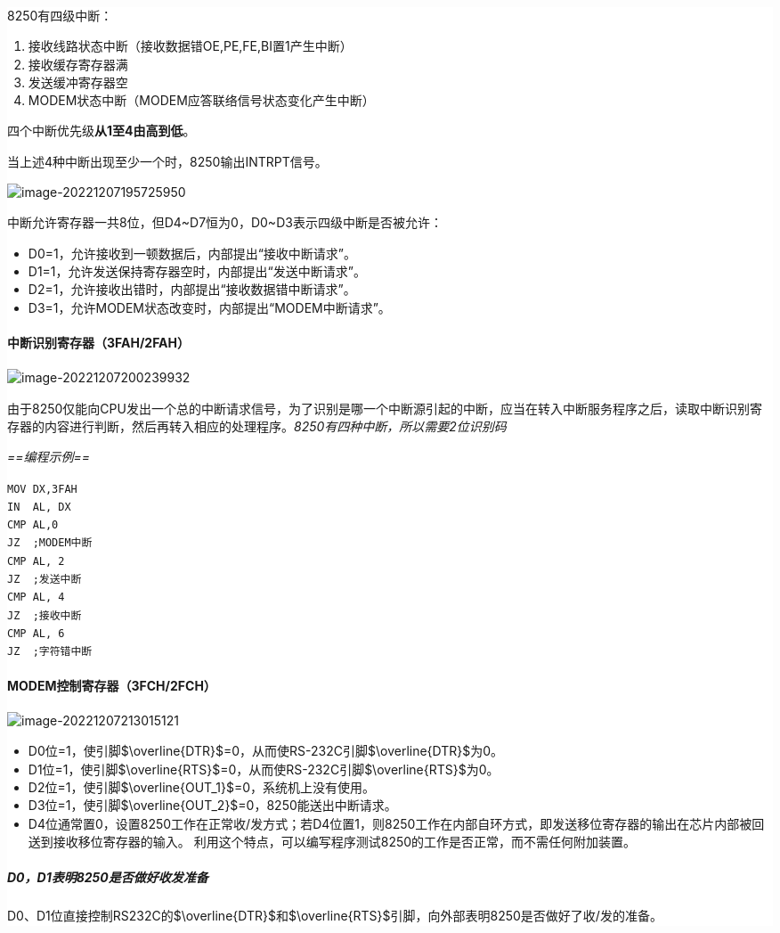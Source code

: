 8250有四级中断：

1.  接收线路状态中断（接收数据错OE,PE,FE,BI置1产生中断）
2.  接收缓存寄存器满
3.  发送缓冲寄存器空
4.  MODEM状态中断（MODEM应答联络信号状态变化产生中断）

四个中断优先级**从1至4由高到低**。

当上述4种中断出现至少一个时，8250输出INTRPT信号。

![image-20221207195725950](https://cdn.jsdelivr.net/gh/bubumua/image-store@master/assets/202212071957160.png)

中断允许寄存器一共8位，但D4\~D7恒为0，D0\~D3表示四级中断是否被允许：

-   D0=1，允许接收到一顿数据后，内部提出“接收中断请求”。
-   D1=1，允许发送保持寄存器空时，内部提出“发送中断请求”。
-   D2=1，允许接收出错时，内部提出“接收数据错中断请求”。
-   D3=1，允许MODEM状态改变时，内部提出“MODEM中断请求”。

#### 中断识别寄存器（3FAH/2FAH）

![image-20221207200239932](https://cdn.jsdelivr.net/gh/bubumua/image-store@master/assets/202212072002076.png)

由于8250仅能向CPU发出一个总的中断请求信号，为了识别是哪一个中断源引起的中断，应当在转入中断服务程序之后，读取中断识别寄存器的内容进行判断，然后再转入相应的处理程序。*8250有四种中断，所以需要2位识别码*

*==编程示例==*

```assembly
MOV DX,3FAH
IN  AL, DX
CMP AL,0
JZ	;MODEM中断
CMP AL, 2
JZ 	;发送中断
CMP AL, 4
JZ  ;接收中断
CMP AL, 6
JZ  ;字符错中断
```

#### MODEM控制寄存器（3FCH/2FCH）

![image-20221207213015121](https://cdn.jsdelivr.net/gh/bubumua/image-store@master/assets/202212072130277.png)

-   D0位=1，使引脚$\overline{DTR}$=0，从而使RS-232C引脚$\overline{DTR}$为0。
-   D1位=1，使引脚$\overline{RTS}$=0，从而使RS-232C引脚$\overline{RTS}$为0。
-   D2位=1，使引脚$\overline{OUT_1}$=0，系统机上没有使用。
-   D3位=1，使引脚$\overline{OUT_2}$=0，8250能送出中断请求。
-   D4位通常置0，设置8250工作在正常收/发方式；若D4位置1，则8250工作在内部自环方式，即发送移位寄存器的输出在芯片内部被回送到接收移位寄存器的输入。
    利用这个特点，可以编写程序测试8250的工作是否正常，而不需任何附加装置。

##### D0，D1表明8250是否做好收发准备

D0、D1位直接控制RS232C的$\overline{DTR}$和$\overline{RTS}$引脚，向外部表明8250是否做好了收/发的准备。
